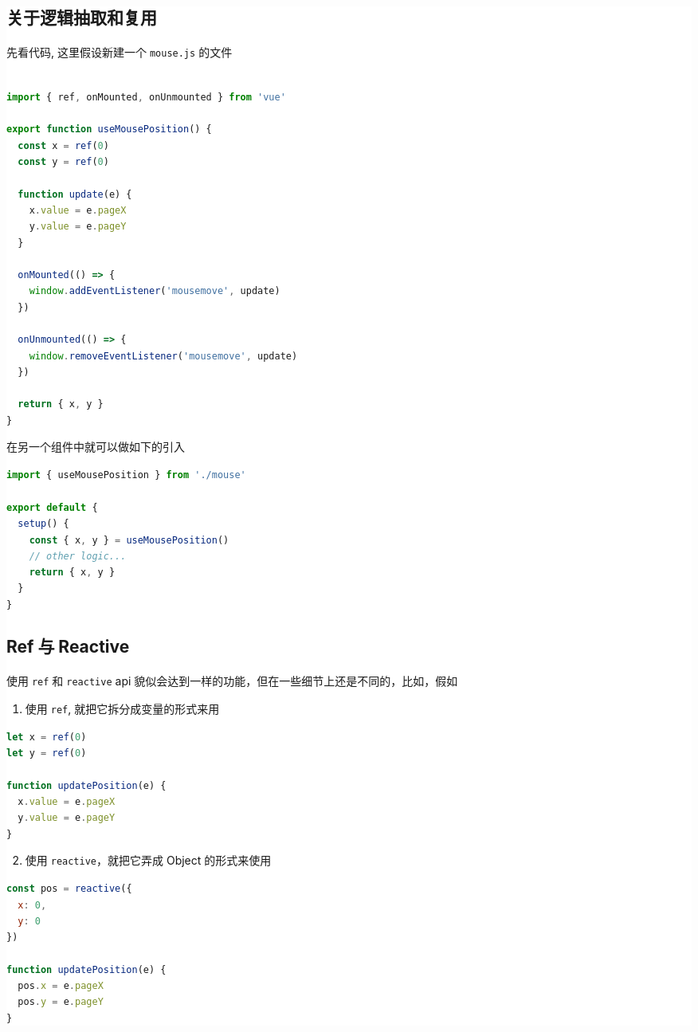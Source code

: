 ## 关于逻辑抽取和复用
先看代码, 这里假设新建一个 `mouse.js` 的文件
```javascript

import { ref, onMounted, onUnmounted } from 'vue'

export function useMousePosition() {
  const x = ref(0)
  const y = ref(0)

  function update(e) {
    x.value = e.pageX
    y.value = e.pageY
  }

  onMounted(() => {
    window.addEventListener('mousemove', update)
  })

  onUnmounted(() => {
    window.removeEventListener('mousemove', update)
  })

  return { x, y }
}
```
在另一个组件中就可以做如下的引入
```javascript
import { useMousePosition } from './mouse'

export default {
  setup() {
    const { x, y } = useMousePosition()
    // other logic...
    return { x, y }
  }
}
```

## Ref 与 Reactive
使用 `ref` 和 `reactive` api 貌似会达到一样的功能，但在一些细节上还是不同的，比如，假如
1. 使用 `ref`, 就把它拆分成变量的形式来用
```javascript
let x = ref(0)
let y = ref(0)

function updatePosition(e) {
  x.value = e.pageX
  y.value = e.pageY
}
```
2. 使用 `reactive`，就把它弄成 Object 的形式来使用
```javascript
const pos = reactive({
  x: 0,
  y: 0
})

function updatePosition(e) {
  pos.x = e.pageX
  pos.y = e.pageY
}
```